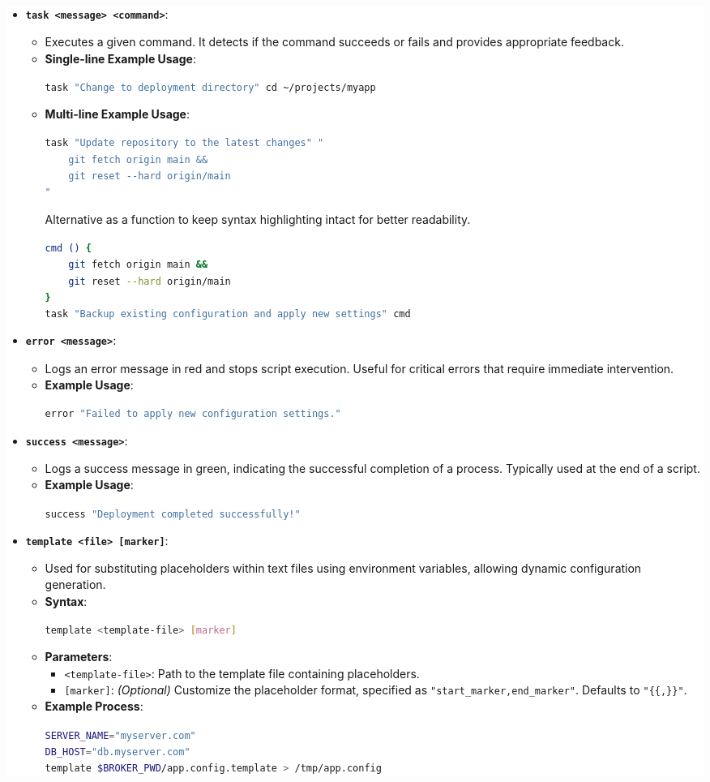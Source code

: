 - **`task <message> <command>`**: 
  - Executes a given command. It detects if the command succeeds or fails and provides appropriate feedback.
  - **Single-line Example Usage**:
    ```bash
    task "Change to deployment directory" cd ~/projects/myapp
    ```
  - **Multi-line Example Usage**:
    ```bash
    task "Update repository to the latest changes" "
        git fetch origin main &&
        git reset --hard origin/main
    "
    ```
    Alternative as a function to keep syntax highlighting intact for better readability.
    ```bash
    cmd () {
        git fetch origin main &&
        git reset --hard origin/main
    }
    task "Backup existing configuration and apply new settings" cmd
    ```

- **`error <message>`**: 
  - Logs an error message in red and stops script execution. Useful for critical errors that require immediate intervention.
  - **Example Usage**: 
    ```bash
    error "Failed to apply new configuration settings."
    ```

- **`success <message>`**: 
  - Logs a success message in green, indicating the successful completion of a process. Typically used at the end of a script.
  - **Example Usage**: 
    ```bash
    success "Deployment completed successfully!"
    ```

- **`template <file> [marker]`**: 
  - Used for substituting placeholders within text files using environment variables, allowing dynamic configuration generation.
  - **Syntax**: 
    ```bash
    template <template-file> [marker]
    ```
  - **Parameters**:
    - `<template-file>`: Path to the template file containing placeholders.
    - `[marker]`: *(Optional)* Customize the placeholder format, specified as `"start_marker,end_marker"`. Defaults to `"{{,}}"`.
  - **Example Process**:
    ```bash
    SERVER_NAME="myserver.com"
    DB_HOST="db.myserver.com"
    template $BROKER_PWD/app.config.template > /tmp/app.config
    ```
